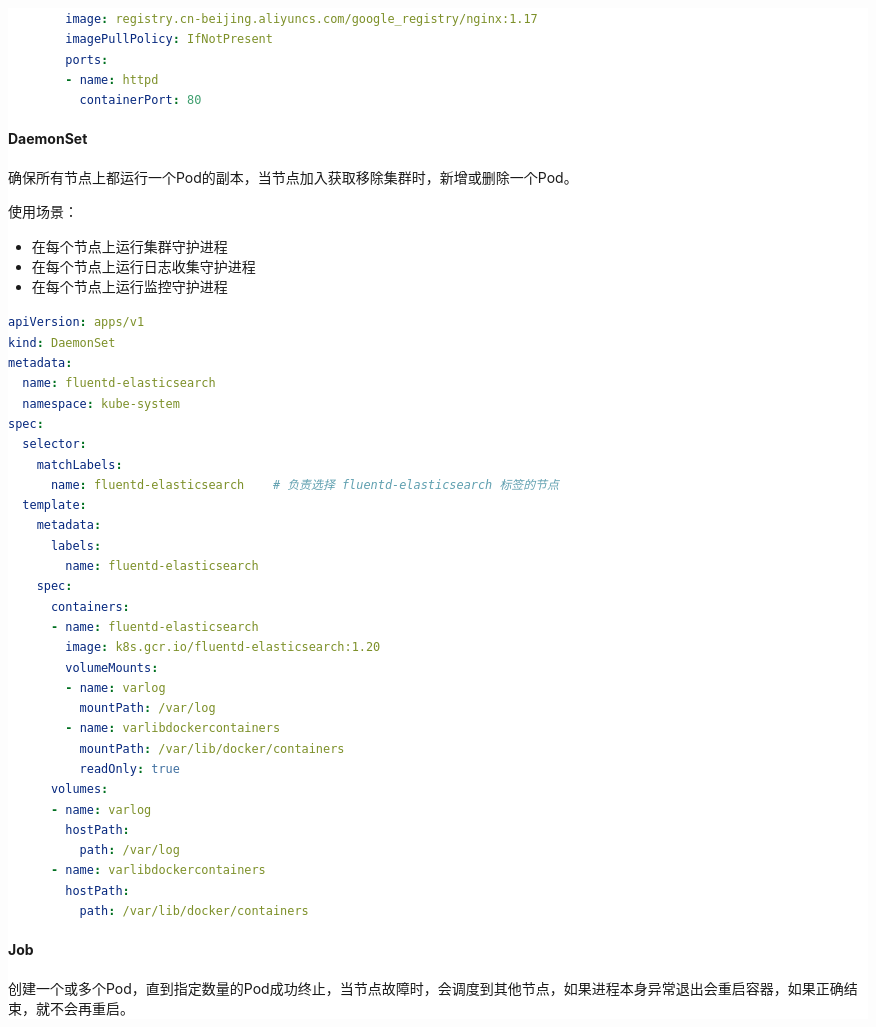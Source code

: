 ```yaml
        image: registry.cn-beijing.aliyuncs.com/google_registry/nginx:1.17
        imagePullPolicy: IfNotPresent
        ports:
        - name: httpd
          containerPort: 80
```

#### DaemonSet

确保所有节点上都运行一个Pod的副本，当节点加入获取移除集群时，新增或删除一个Pod。

使用场景：

* 在每个节点上运行集群守护进程
* 在每个节点上运行日志收集守护进程
* 在每个节点上运行监控守护进程

```yaml
apiVersion: apps/v1
kind: DaemonSet
metadata:
  name: fluentd-elasticsearch
  namespace: kube-system
spec:
  selector:
    matchLabels:
      name: fluentd-elasticsearch    # 负责选择 fluentd-elasticsearch 标签的节点
  template:
    metadata:
      labels:
        name: fluentd-elasticsearch
    spec:
      containers:
      - name: fluentd-elasticsearch
        image: k8s.gcr.io/fluentd-elasticsearch:1.20
        volumeMounts:
        - name: varlog
          mountPath: /var/log
        - name: varlibdockercontainers
          mountPath: /var/lib/docker/containers
          readOnly: true
      volumes:
      - name: varlog
        hostPath:
          path: /var/log
      - name: varlibdockercontainers
        hostPath:
          path: /var/lib/docker/containers
```

#### Job

创建一个或多个Pod，直到指定数量的Pod成功终止，当节点故障时，会调度到其他节点，如果进程本身异常退出会重启容器，如果正确结束，就不会再重启。

